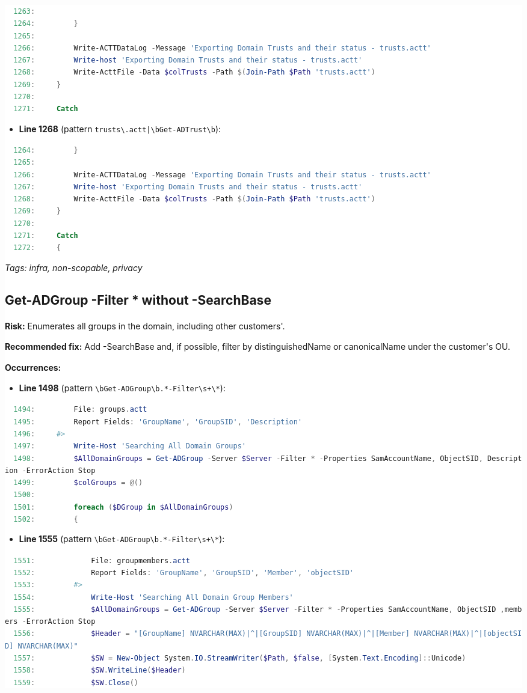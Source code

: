 ```powershell
  1263: 			
  1264: 		}
  1265: 		
  1266: 		Write-ACTTDataLog -Message 'Exporting Domain Trusts and their status - trusts.actt'
  1267: 		Write-host 'Exporting Domain Trusts and their status - trusts.actt'
  1268: 		Write-ActtFile -Data $colTrusts -Path $(Join-Path $Path 'trusts.actt')
  1269: 	}
  1270: 	
  1271: 	Catch
```

- **Line 1268** (pattern `trusts\.actt|\bGet-ADTrust\b`):

```powershell
  1264: 		}
  1265: 		
  1266: 		Write-ACTTDataLog -Message 'Exporting Domain Trusts and their status - trusts.actt'
  1267: 		Write-host 'Exporting Domain Trusts and their status - trusts.actt'
  1268: 		Write-ActtFile -Data $colTrusts -Path $(Join-Path $Path 'trusts.actt')
  1269: 	}
  1270: 	
  1271: 	Catch
  1272: 	{
```

_Tags: infra, non-scopable, privacy_


## Get-ADGroup -Filter * without -SearchBase

**Risk:** Enumerates all groups in the domain, including other customers'.

**Recommended fix:** Add -SearchBase and, if possible, filter by distinguishedName or canonicalName under the customer's OU.

**Occurrences:**

- **Line 1498** (pattern `\bGet-ADGroup\b.*-Filter\s+\*`):

```powershell
  1494:         File: groups.actt
  1495:         Report Fields: 'GroupName', 'GroupSID', 'Description'
  1496:     #>
  1497: 		Write-Host 'Searching All Domain Groups'
  1498: 		$AllDomainGroups = Get-ADGroup -Server $Server -Filter * -Properties SamAccountName, ObjectSID, Description -ErrorAction Stop
  1499: 		$colGroups = @()
  1500: 		
  1501: 		foreach ($DGroup in $AllDomainGroups)
  1502: 		{
```

- **Line 1555** (pattern `\bGet-ADGroup\b.*-Filter\s+\*`):

```powershell
  1551: 			File: groupmembers.actt
  1552: 			Report Fields: 'GroupName', 'GroupSID', 'Member', 'objectSID'
  1553: 		#>
  1554:             Write-Host 'Searching All Domain Group Members'
  1555:             $AllDomainGroups = Get-ADGroup -Server $Server -Filter * -Properties SamAccountName, ObjectSID ,members -ErrorAction Stop
  1556: 			$Header = "[GroupName] NVARCHAR(MAX)|^|[GroupSID] NVARCHAR(MAX)|^|[Member] NVARCHAR(MAX)|^|[objectSID] NVARCHAR(MAX)"
  1557:             $SW = New-Object System.IO.StreamWriter($Path, $false, [System.Text.Encoding]::Unicode)
  1558:             $SW.WriteLine($Header)
  1559:             $SW.Close()
```
